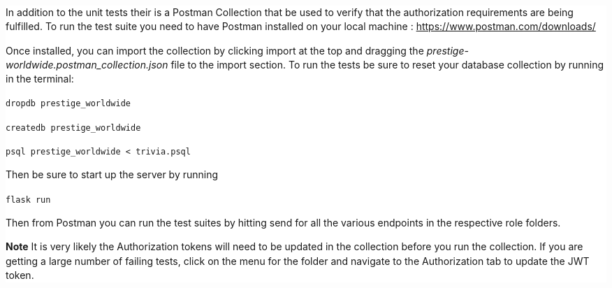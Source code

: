 
In addition to the unit tests their is a Postman Collection that be used to verify that the authorization requirements are being fulfilled. To run the test suite
you need to have Postman installed on your local machine : https://www.postman.com/downloads/

Once installed, you can import the collection by clicking import at the top and dragging the *prestige-worldwide.postman_collection.json* file to the import section.
To run the tests be sure to reset your database collection by running in the terminal:

`dropdb prestige_worldwide`


`createdb prestige_worldwide`


`psql prestige_worldwide < trivia.psql`


Then be sure to start up the server by running

`flask run`

Then from Postman you can run the test suites by hitting send for all the various endpoints in the respective role folders.

**Note** It is very likely the Authorization tokens will need to be updated in the collection before you run the collection. If you are getting a large number of failing tests, click on the menu for the folder and navigate to the Authorization tab to update the JWT token.


